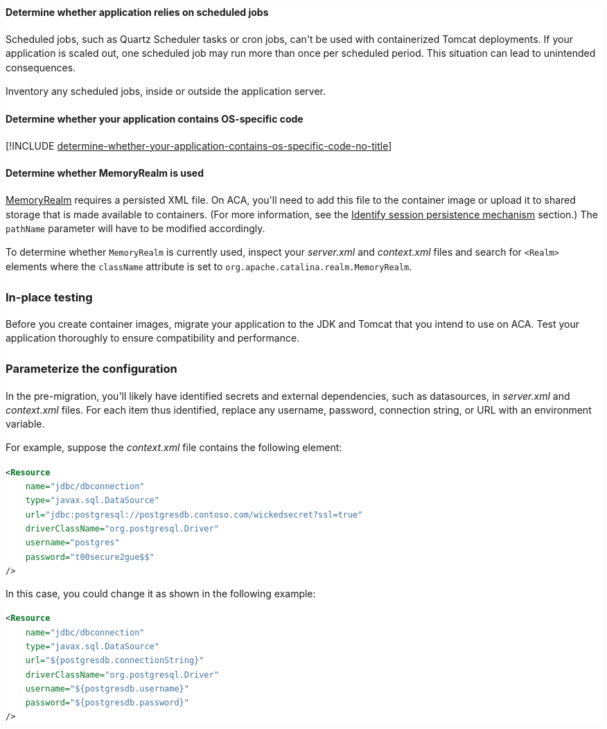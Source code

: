 #### Determine whether application relies on scheduled jobs

Scheduled jobs, such as Quartz Scheduler tasks or cron jobs, can't be used with containerized Tomcat deployments. If your application is scaled out, one scheduled job may run more than once per scheduled period. This situation can lead to unintended consequences.

Inventory any scheduled jobs, inside or outside the application server.

#### Determine whether your application contains OS-specific code

[!INCLUDE [determine-whether-your-application-contains-os-specific-code-no-title](includes/determine-whether-your-application-contains-os-specific-code-no-title.md)]

#### Determine whether MemoryRealm is used

[MemoryRealm](https://tomcat.apache.org/tomcat-9.0-doc/api/org/apache/catalina/realm/MemoryRealm.html) requires a persisted XML file. On ACA, you'll need to add this file to the container image or upload it to shared storage that is made available to containers. (For more information, see the [Identify session persistence mechanism](#identify-session-persistence-mechanism) section.) The `pathName` parameter will have to be modified accordingly.

To determine whether `MemoryRealm` is currently used, inspect your *server.xml* and *context.xml* files and search for `<Realm>` elements where the `className` attribute is set to `org.apache.catalina.realm.MemoryRealm`.

### In-place testing

Before you create container images, migrate your application to the JDK and Tomcat that you intend to use on ACA. Test your application thoroughly to ensure compatibility and performance.

### Parameterize the configuration

In the pre-migration, you'll likely have identified secrets and external dependencies, such as datasources, in *server.xml* and *context.xml* files. For each item thus identified, replace any username, password, connection string, or URL with an environment variable.

For example, suppose the *context.xml* file contains the following element:

```xml
<Resource
    name="jdbc/dbconnection"
    type="javax.sql.DataSource"
    url="jdbc:postgresql://postgresdb.contoso.com/wickedsecret?ssl=true"
    driverClassName="org.postgresql.Driver"
    username="postgres"
    password="t00secure2gue$$"
/>
```

In this case, you could change it as shown in the following example:

```xml
<Resource
    name="jdbc/dbconnection"
    type="javax.sql.DataSource"
    url="${postgresdb.connectionString}"
    driverClassName="org.postgresql.Driver"
    username="${postgresdb.username}"
    password="${postgresdb.password}"
/>
```
